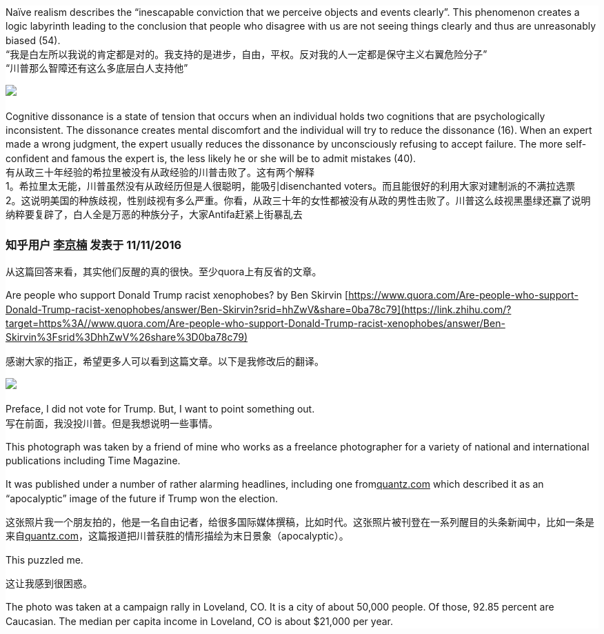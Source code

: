   
Naïve realism describes the “inescapable conviction that we perceive objects and events clearly”. This phenomenon creates a logic labyrinth leading to the conclusion that people who disagree with us are not seeing things clearly and thus are unreasonably biased (54).  
“我是白左所以我说的肯定都是对的。我支持的是进步，自由，平权。反对我的人一定都是保守主义右翼危险分子”  
“川普那么智障还有这么多底层白人支持他”  



![](https://images.weserv.nl/?url=https%3A//pic4.zhimg.com/80/v2-e0460ad37a12ec721c914338f5cd9bca_720w.jpg%3Fsource%3D1940ef5c)

  
Cognitive dissonance is a state of tension that occurs when an individual holds two cognitions that are psychologically inconsistent. The dissonance creates mental discomfort and the individual will try to reduce the dissonance (16). When an expert made a wrong judgment, the expert usually reduces the dissonance by unconsciously refusing to accept failure. The more self-confident and famous the expert is, the less likely he or she will be to admit mistakes (40).  
有从政三十年经验的希拉里被没有从政经验的川普击败了。这有两个解释  
1。希拉里太无能，川普虽然没有从政经历但是人很聪明，能吸引disenchanted voters。而且能很好的利用大家对建制派的不满拉选票  
2。这说明美国的种族歧视，性别歧视有多么严重。你看，从政三十年的女性都被没有从政的男性击败了。川普这么歧视黑墨绿还赢了说明纳粹要复辟了，白人全是万恶的种族分子，大家Antifa赶紧上街暴乱去
  
  



### 知乎用户 [李京楠](//www.zhihu.com/people/li-jing-nan) 发表于 11/11/2016
  
从这篇回答来看，其实他们反醒的真的很快。至少quora上有反省的文章。  
  
Are people who support Donald Trump racist xenophobes? by Ben Skirvin [https://www.quora.com/Are-people-who-support-Donald-Trump-racist-xenophobes/answer/Ben-Skirvin?srid=hhZwV&share=0ba78c79](https://link.zhihu.com/?target=https%3A//www.quora.com/Are-people-who-support-Donald-Trump-racist-xenophobes/answer/Ben-Skirvin%3Fsrid%3DhhZwV%26share%3D0ba78c79)  
  
感谢大家的指正，希望更多人可以看到这篇文章。以下是我修改后的翻译。  



![](https://images.weserv.nl/?url=https%3A//pic3.zhimg.com/80/v2-3d3ec06b78c48acf8d35cb8c8e5650e5_720w.jpg%3Fsource%3D1940ef5c)

Preface, I did not vote for Trump. But, I want to point something out.  
写在前面，我没投川普。但是我想说明一些事情。  

This photograph was taken by a friend of mine who works as a freelance photographer for a variety of national and international publications including Time Magazine.

It was published under a number of rather alarming headlines, including one from[quantz.com](https://link.zhihu.com/?target=http%3A//quantz.com/) which described it as an “apocalyptic” image of the future if Trump won the election.

这张照片我一个朋友拍的，他是一名自由记者，给很多国际媒体撰稿，比如时代。这张照片被刊登在一系列醒目的头条新闻中，比如一条是来自[quantz.com](https://link.zhihu.com/?target=http%3A//quantz.com/)，这篇报道把川普获胜的情形描绘为末日景象（apocalyptic）。

This puzzled me.

这让我感到很困惑。

The photo was taken at a campaign rally in Loveland, CO. It is a city of about 50,000 people. Of those, 92.85 percent are Caucasian. The median per capita income in Loveland, CO is about $21,000 per year.
